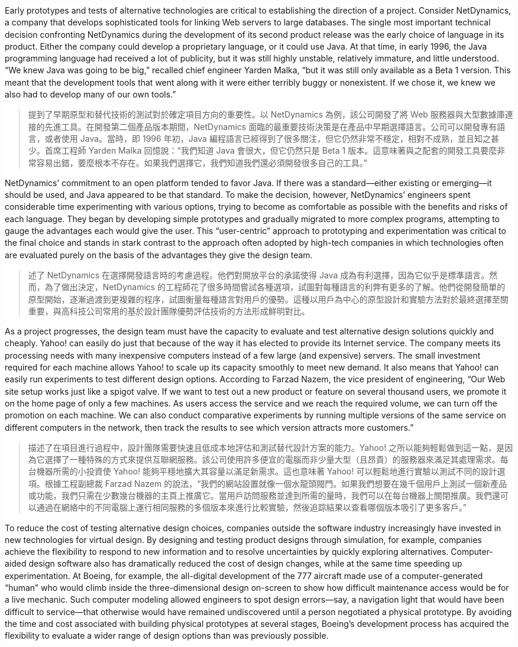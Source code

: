 Early prototypes and tests of alternative technologies are critical to establishing the direction of a project. Consider NetDynamics, a company that develops sophisticated tools for linking Web servers to large databases. The single most important technical decision confronting NetDynamics during the development of its second product release was the early choice of language in its product. Either the company could develop a proprietary language, or it could use Java. At that time, in early 1996, the Java programming language had received a lot of publicity, but it was still highly unstable, relatively immature, and little understood. “We knew Java was going to be big,” recalled chief engineer Yarden Malka, “but it was still only available as a Beta 1 version. This meant that the development tools that went along with it were either terribly buggy or nonexistent. If we chose it, we knew we also had to develop many of our own tools.”

> 提到了早期原型和替代技術的測試對於確定項目方向的重要性。以 NetDynamics 為例，該公司開發了將 Web 服務器與大型數據庫連接的先進工具。在開發第二個產品版本期間，NetDynamics 面臨的最重要技術決策是在產品中早期選擇語言。公司可以開發專有語言，或者使用 Java。當時，即 1996 年初，Java 編程語言已經得到了很多關注，但它仍然非常不穩定，相對不成熟，並且知之甚少。首席工程師 Yarden Malka 回憶說：“我們知道 Java 會很大，但它仍然只是 Beta 1 版本。這意味著與之配套的開發工具要麼非常容易出錯，要麼根本不存在。如果我們選擇它，我們知道我們還必須開發很多自己的工具。”

NetDynamics’ commitment to an open platform tended to favor Java. If there was a standard—either existing or emerging—it should be used, and Java appeared to be that standard. To make the decision, however, NetDynamics’ engineers spent considerable time experimenting with various options, trying to become as comfortable as possible with the benefits and risks of each language. They began by developing simple prototypes and gradually migrated to more complex programs, attempting to gauge the advantages each would give the user. This “user-centric” approach to prototyping and experimentation was critical to the final choice and stands in stark contrast to the approach often adopted by high-tech companies in which technologies often are evaluated purely on the basis of the advantages they give the design team.

> 述了 NetDynamics 在選擇開發語言時的考慮過程。他們對開放平台的承諾使得 Java 成為有利選擇，因為它似乎是標準語言。然而，為了做出決定，NetDynamics 的工程師花了很多時間嘗試各種選項，試圖對每種語言的利弊有更多的了解。他們從開發簡單的原型開始，逐漸過渡到更複雜的程序，試圖衡量每種語言對用戶的優勢。這種以用戶為中心的原型設計和實驗方法對於最終選擇至關重要，與高科技公司常用的基於設計團隊優勢評估技術的方法形成鮮明對比。

As a project progresses, the design team must have the capacity to evaluate and test alternative design solutions quickly and cheaply. Yahoo! can easily do just that because of the way it has elected to provide its Internet service. The company meets its processing needs with many inexpensive computers instead of a few large (and expensive) servers. The small investment required for each machine allows Yahoo! to scale up its capacity smoothly to meet new demand. It also means that Yahoo! can easily run experiments to test different design options. According to Farzad Nazem, the vice president of engineering, “Our Web site setup works just like a spigot valve. If we want to test out a new product or feature on several thousand users, we promote it on the home page of only a few machines. As users access the service and we reach the required volume, we can turn off the promotion on each machine. We can also conduct comparative experiments by running multiple versions of the same service on different computers in the network, then track the results to see which version attracts more customers.”

> 描述了在項目進行過程中，設計團隊需要快速且低成本地評估和測試替代設計方案的能力。Yahoo! 之所以能夠輕鬆做到這一點，是因為它選擇了一種特殊的方式來提供互聯網服務。該公司使用許多便宜的電腦而非少量大型（且昂貴）的服務器來滿足其處理需求。每台機器所需的小投資使 Yahoo! 能夠平穩地擴大其容量以滿足新需求。這也意味著 Yahoo! 可以輕鬆地進行實驗以測試不同的設計選項。根據工程副總裁 Farzad Nazem 的說法，“我們的網站設置就像一個水龍頭閥門。如果我們想要在幾千個用戶上測試一個新產品或功能，我們只需在少數幾台機器的主頁上推廣它。當用戶訪問服務並達到所需的量時，我們可以在每台機器上關閉推廣。我們還可以通過在網絡中的不同電腦上運行相同服務的多個版本來進行比較實驗，然後追踪結果以查看哪個版本吸引了更多客戶。”

To reduce the cost of testing alternative design choices, companies outside the software industry increasingly have invested in new technologies for virtual design. By designing and testing product designs through simulation, for example, companies achieve the flexibility to respond to new information and to resolve uncertainties by quickly exploring alternatives. Computer-aided design software also has dramatically reduced the cost of design changes, while at the same time speeding up experimentation. At Boeing, for example, the all-digital development of the 777 aircraft made use of a computer-generated “human” who would climb inside the three-dimensional design on-screen to show how difficult maintenance access would be for a live mechanic. Such computer modeling allowed engineers to spot design errors—say, a navigation light that would have been difficult to service—that otherwise would have remained undiscovered until a person negotiated a physical prototype. By avoiding the time and cost associated with building physical prototypes at several stages, Boeing’s development process has acquired the flexibility to evaluate a wider range of design options than was previously possible.
